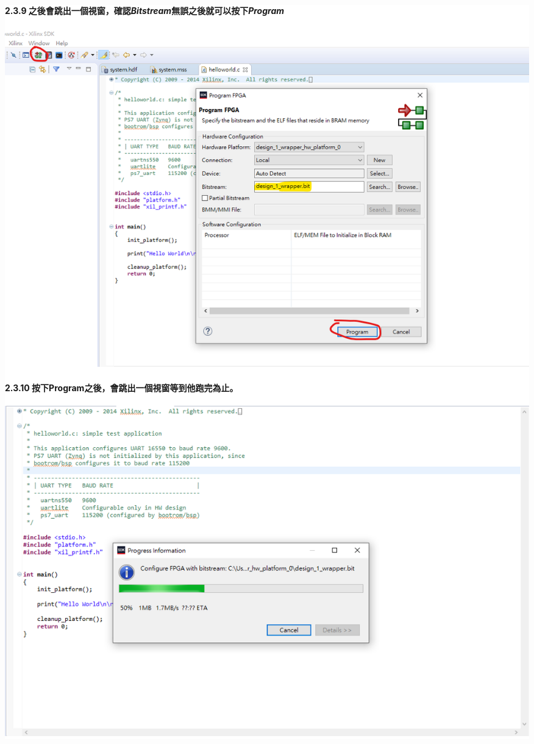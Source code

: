 #### 2.3.9 之後會跳出一個視窗，確認*Bitstream*無誤之後就可以按下*Program*

![Program_ZYNQ](./images/create_vivado/Program_ZYNQ.PNG)

#### 2.3.10 按下Program之後，會跳出一個視窗等到他跑完為止。

![Program_ZYNQ_3](./images/create_vivado/Program_ZYNQ_3.PNG)
